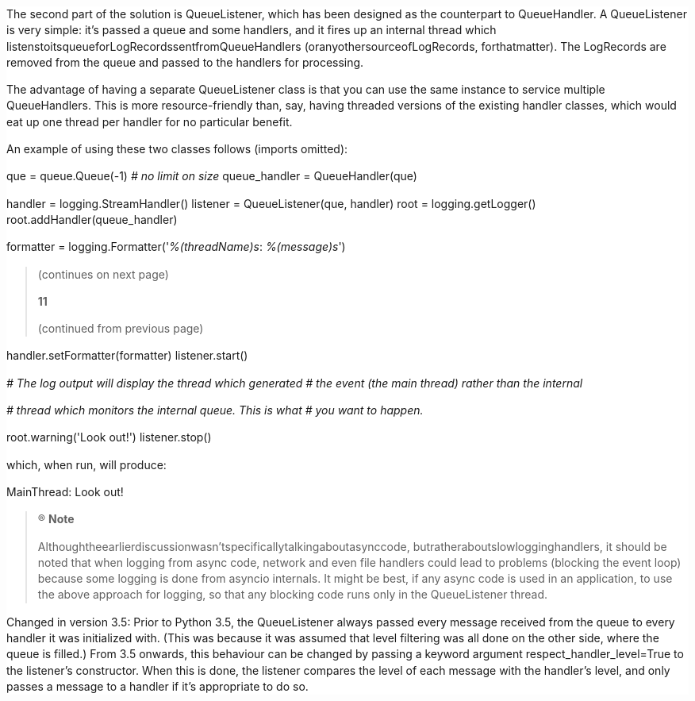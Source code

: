 The second part of the solution is QueueListener, which has been
designed as the counterpart to QueueHandler. A QueueListener is very
simple: it’s passed a queue and some handlers, and it fires up an
internal thread which
listenstoitsqueueforLogRecordssentfromQueueHandlers
(oranyothersourceofLogRecords, forthatmatter). The LogRecords are
removed from the queue and passed to the handlers for processing.

The advantage of having a separate QueueListener class is that you can
use the same instance to service multiple QueueHandlers. This is more
resource-friendly than, say, having threaded versions of the existing
handler classes, which would eat up one thread per handler for no
particular benefit.

An example of using these two classes follows (imports omitted):

que = queue.Queue(-1) *\#* *no* *limit* *on* *size* queue_handler =
QueueHandler(que)

handler = logging.StreamHandler() listener = QueueListener(que, handler)
root = logging.getLogger() root.addHandler(queue_handler)

formatter = logging.Formatter('*%(threadName)s*: *%(message)s*')

> (continues on next page)
>
> **11**
>
> (continued from previous page)

handler.setFormatter(formatter) listener.start()

*\#* *The* *log* *output* *will* *display* *the* *thread* *which*
*generated* *\#* *the* *event* *(the* *main* *thread)* *rather* *than*
*the* *internal*

*\#* *thread* *which* *monitors* *the* *internal* *queue.* *This* *is*
*what* *\#* *you* *want* *to* *happen.*

root.warning('Look out!') listener.stop()

which, when run, will produce:

MainThread: Look out!

> ® **Note**
>
> Althoughtheearlierdiscussionwasn’tspecificallytalkingaboutasynccode,
> butratheraboutslowlogginghandlers, it should be noted that when
> logging from async code, network and even file handlers could lead to
> problems (blocking the event loop) because some logging is done from
> asyncio internals. It might be best, if any async code is used in an
> application, to use the above approach for logging, so that any
> blocking code runs only in the QueueListener thread.

Changed in version 3.5: Prior to Python 3.5, the QueueListener always
passed every message received from the queue to every handler it was
initialized with. (This was because it was assumed that level filtering
was all done on the other side, where the queue is filled.) From 3.5
onwards, this behaviour can be changed by passing a keyword argument
respect_handler_level=True to the listener’s constructor. When this is
done, the listener compares the level of each message with the handler’s
level, and only passes a message to a handler if it’s appropriate to do
so.
